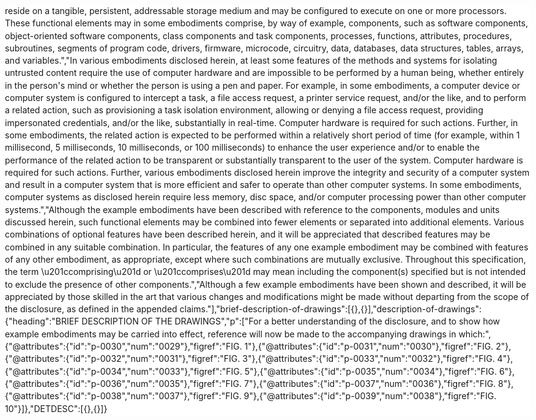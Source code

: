 reside on a tangible, persistent, addressable storage medium and may be configured to execute on one or more processors. These functional elements may in some embodiments comprise, by way of example, components, such as software components, object-oriented software components, class components and task components, processes, functions, attributes, procedures, subroutines, segments of program code, drivers, firmware, microcode, circuitry, data, databases, data structures, tables, arrays, and variables.","In various embodiments disclosed herein, at least some features of the methods and systems for isolating untrusted content require the use of computer hardware and are impossible to be performed by a human being, whether entirely in the person's mind or whether the person is using a pen and paper. For example, in some embodiments, a computer device or computer system is configured to intercept a task, a file access request, a printer service request, and\/or the like, and to perform a related action, such as provisioning a task isolation environment, allowing or denying a file access request, providing impersonated credentials, and\/or the like, substantially in real-time. Computer hardware is required for such actions. Further, in some embodiments, the related action is expected to be performed within a relatively short period of time (for example, within 1 millisecond, 5 milliseconds, 10 milliseconds, or 100 milliseconds) to enhance the user experience and\/or to enable the performance of the related action to be transparent or substantially transparent to the user of the system. Computer hardware is required for such actions. Further, various embodiments disclosed herein improve the integrity and security of a computer system and result in a computer system that is more efficient and safer to operate than other computer systems. In some embodiments, computer systems as disclosed herein require less memory, disc space, and\/or computer processing power than other computer systems.","Although the example embodiments have been described with reference to the components, modules and units discussed herein, such functional elements may be combined into fewer elements or separated into additional elements. Various combinations of optional features have been described herein, and it will be appreciated that described features may be combined in any suitable combination. In particular, the features of any one example embodiment may be combined with features of any other embodiment, as appropriate, except where such combinations are mutually exclusive. Throughout this specification, the term \u201ccomprising\u201d or \u201ccomprises\u201d may mean including the component(s) specified but is not intended to exclude the presence of other components.","Although a few example embodiments have been shown and described, it will be appreciated by those skilled in the art that various changes and modifications might be made without departing from the scope of the disclosure, as defined in the appended claims."],"brief-description-of-drawings":[{},{}],"description-of-drawings":{"heading":"BRIEF DESCRIPTION OF THE DRAWINGS","p":["For a better understanding of the disclosure, and to show how example embodiments may be carried into effect, reference will now be made to the accompanying drawings in which:",{"@attributes":{"id":"p-0030","num":"0029"},"figref":"FIG. 1"},{"@attributes":{"id":"p-0031","num":"0030"},"figref":"FIG. 2"},{"@attributes":{"id":"p-0032","num":"0031"},"figref":"FIG. 3"},{"@attributes":{"id":"p-0033","num":"0032"},"figref":"FIG. 4"},{"@attributes":{"id":"p-0034","num":"0033"},"figref":"FIG. 5"},{"@attributes":{"id":"p-0035","num":"0034"},"figref":"FIG. 6"},{"@attributes":{"id":"p-0036","num":"0035"},"figref":"FIG. 7"},{"@attributes":{"id":"p-0037","num":"0036"},"figref":"FIG. 8"},{"@attributes":{"id":"p-0038","num":"0037"},"figref":"FIG. 9"},{"@attributes":{"id":"p-0039","num":"0038"},"figref":"FIG. 10"}]},"DETDESC":[{},{}]}
